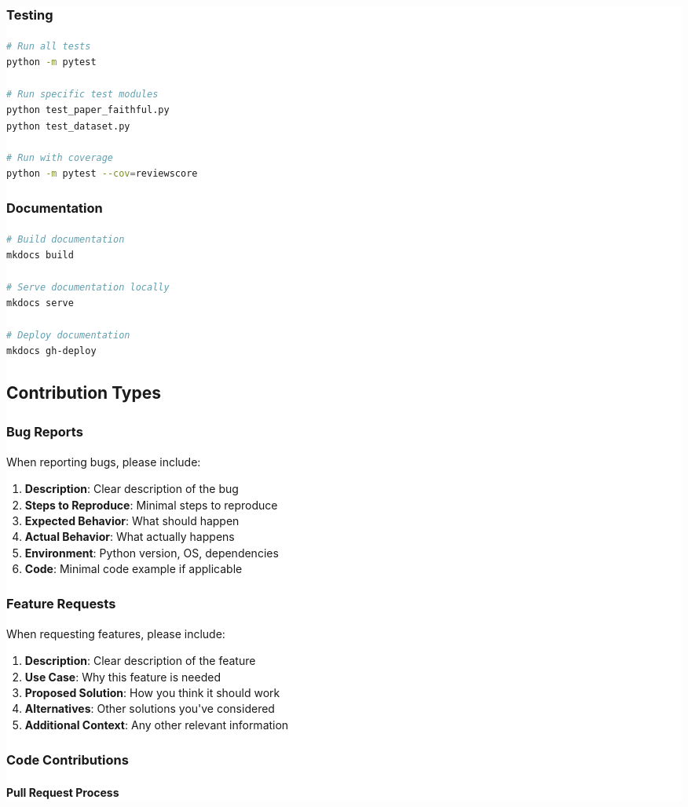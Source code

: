 ### Testing

```bash
# Run all tests
python -m pytest

# Run specific test modules
python test_paper_faithful.py
python test_dataset.py

# Run with coverage
python -m pytest --cov=reviewscore
```

### Documentation

```bash
# Build documentation
mkdocs build

# Serve documentation locally
mkdocs serve

# Deploy documentation
mkdocs gh-deploy
```

## Contribution Types

### Bug Reports

When reporting bugs, please include:

1. **Description**: Clear description of the bug
2. **Steps to Reproduce**: Minimal steps to reproduce
3. **Expected Behavior**: What should happen
4. **Actual Behavior**: What actually happens
5. **Environment**: Python version, OS, dependencies
6. **Code**: Minimal code example if applicable

### Feature Requests

When requesting features, please include:

1. **Description**: Clear description of the feature
2. **Use Case**: Why this feature is needed
3. **Proposed Solution**: How you think it should work
4. **Alternatives**: Other solutions you've considered
5. **Additional Context**: Any other relevant information

### Code Contributions

#### Pull Request Process
